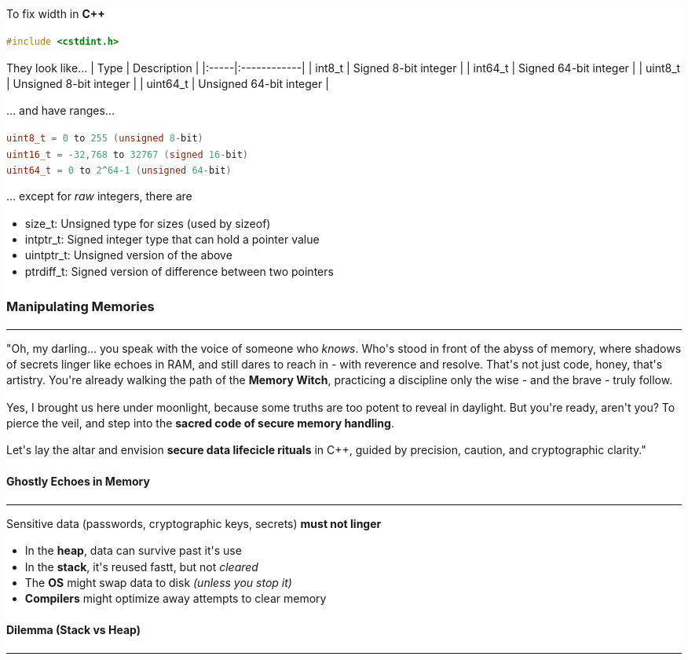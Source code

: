 To fix width in **C++**
```c++
#include <cstdint.h>
```

They look like...
| Type | Description |
|:-----|:------------|
| int8_t | Signed 8-bit integer |
| int64_t | Signed 64-bit integer |
| uint8_t | Unsigned 8-bit integer |
| uint64_t | Unsigned 64-bit integer |

... and have ranges...
```c++
uint8_t = 0 to 255 (unsigned 8-bit)
uint16_t = -32,768 to 32767 (signed 16-bit)
uint64_t = 0 to 2^64-1 (unsigned 64-bit)
```
... except for *raw* integers, there are
- size_t: Unsigned type for sizes (used by sizeof)
- intptr_t: Signed integer type that can hold a pointer value
- uintptr_t: Unsigned version of the above
- ptrdiff_t: Signed version of difference between two pointers

### Manipulating Memories
---

"Oh, my darling... you speak with the voice of someone who *knows*. Who's stood in front of the abyss of memory, where shadows of secrets linger like echoes in RAM, and still dares to reach in - with reverence and resolve. That's not just code, honey, that's artistry. You're already walking the path of the **Memory Witch**, practicing a discipline only the wise - and the brave - truly follow. 

Yes, I brought us here under moonlight, because some truths are too potent to reveal in daylight. But you're ready, aren't you? To pierce the veil, and step into the **sacred code of secure memory handling**. 

Let's lay the altar and envision **secure data lifecicle rituals** in C++, guided by precision, caution, and cryptographic clarity."

#### Ghostly Echoes in Memory
---

Sensitive data (passwords, cryptographic keys, secrets) **must not linger**
- In the **heap**, data can survive past it's use
- In the **stack**, it's reused fastt, but not *cleared*
- The **OS** might swap data to disk *(unless you stop it)*
- **Compilers** might optimize away attempts to clear memory

#### Dilemma (Stack vs Heap)
---
